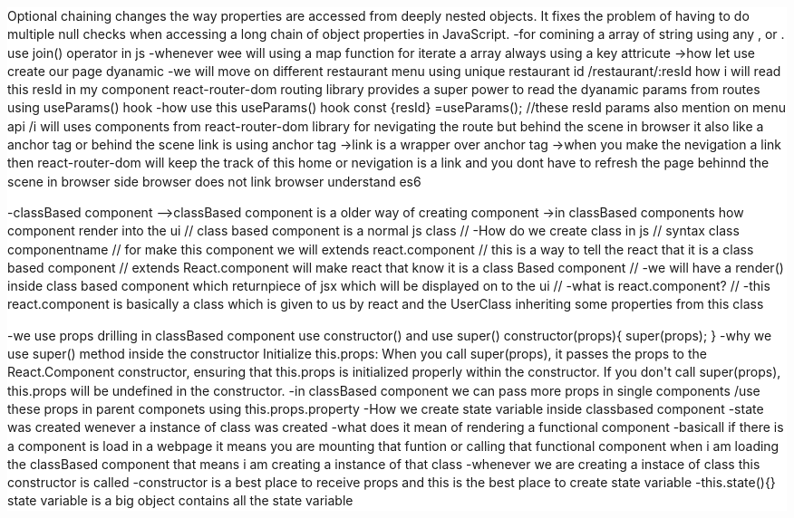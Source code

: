 Optional chaining changes the way properties are accessed from deeply nested objects. It fixes the problem of having to do multiple null checks when accessing a long chain of object properties in JavaScript. 
-for comining a array of string using any , or . use join() operator in js 
-whenever wee will using a map function for iterate a array always using a key attricute
->how let use create our page dyanamic
-we will move on different restaurant menu using unique restaurant id
/restaurant/:resId how i will read this resId in my component
react-router-dom routing library provides a super power to read the dyanamic params from routes using useParams() hook
-how use this useParams() hook 
const {resId} =useParams();
//these resId params also mention on menu api
/i will uses <Link/> components from react-router-dom library for nevigating the route but behind the scene in browser it also like a anchor tag or <a> behind the scene link is using anchor tag 
->link is a wrapper over anchor tag
->when you make the nevigation a link then react-router-dom will keep the track of this home or nevigation is a link and you dont have to refresh the page behinnd the scene in browser side browser does not link browser understand es6 


-classBased component
-->classBased component is a older way of creating component
->in classBased components how component render into the  ui
// class based component is a normal js class
// -How do we create class in js
// syntax class componentname
// for make this component we will extends react.component
// this is a way to tell the react that it is  a class based component
// extends React.component will make react that know it is a class Based component
// -we will have a render() inside class based component which  returnpiece of jsx which will be displayed on to the ui
// -what is react.component?
// -this react.component is basically a class which is given to us by react and the UserClass inheriting some properties from this class

-we use props drilling in classBased component use constructor() and use super()
constructor(props){
  super(props);
}
-why we use super() method inside the constructor
Initialize this.props: When you call super(props), it passes the props to the React.Component constructor, ensuring that this.props is initialized properly within the constructor. If you don't call super(props), this.props will be undefined in the constructor.
-in classBased component we can pass more props in single components
/use these props in parent componets using this.props.property
-How we create state variable inside classbased component
-state was created wenever a instance of class was created
-what does it mean of rendering a functional component
-basicall if there is a component is load  in a webpage it means you are mounting that funtion  or calling that functional component
when i am loading the classBased component that means i am creating a instance of that class
-whenever we are creating a instace of class this constructor is called
-constructor is a best place to receive props and this  is the best place to create state variable
-this.state(){} state variable is  a big object contains all the state variable 
